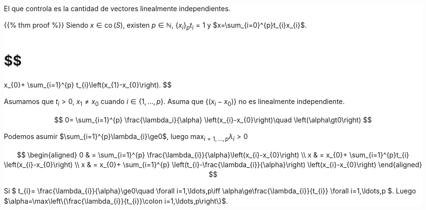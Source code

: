 El que controla es la cantidad de vectores linealmente
independientes.

{{% thm proof %}}
Siendo $x\in\operatorname{co}\left(S\right)$, existen
$p\in\mathbb{N}$, ${\left\{x_{i}\right\}}_{p}t_{i}=1$ y $x=\sum_{i=0}^{p}t_{i}x_{i}$.

$$
  =
  x_{0}+
  \sum_{i=1}^{p}
  t_{i}\left(x_{1}-x_{0}\right).
$$

Asumamos que $t_{i}\gt0$, $x_{1}\neq x_{0}$ cuando
$i\in\left\{1,\ldots,p\right\}$.
Asuma que $\left\{\left(x_{i}-x_{0}\right)\right\}$ no es linealmente
independiente.

$$
  0=
  \sum_{i=1}^{p}
  \frac{\lambda_i}{\alpha}
  \left(x_{i}-x_{0}\right)\quad
  \left(\alpha\gt0\right)
$$

Podemos asumir $\sum_{i=1}^{p}\lambda_{i}\ge0$,
luego $\max_{i=1,\ldots,p}\lambda_{i}\gt0$

$$
  \begin{aligned}
    0 & =
    \sum_{i=1}^{p}
    \frac{\lambda_{i}}{\alpha}\left(x_{i}-x_{0}\right) \\
    x & =
    x_{0}+
    \sum_{i=1}^{p}t_{i}
    \left(x_{i}-x_{0}\right)                           \\
    x & =
    x_{0}+
    \sum_{i=1}^{p}
    \left(t_{i}-\frac{\lambda_{i}}{\alpha}\right)
    \left(x_{i}-x_{0}\right)
  \end{aligned}
$$

Si
$
  t_{i}=
  \frac{\lambda_{i}}{\alpha}\ge0\quad
  \forall i=1,\ldots,p\iff
  \alpha\ge\frac{\lambda_{i}}{t_{i}}
  \forall i=1,\ldots,p
$.
Luego $\alpha=\max\left\{\frac{\lambda_{i}}{t_{i}}\colon i=1,\ldots,p\right\}$.
